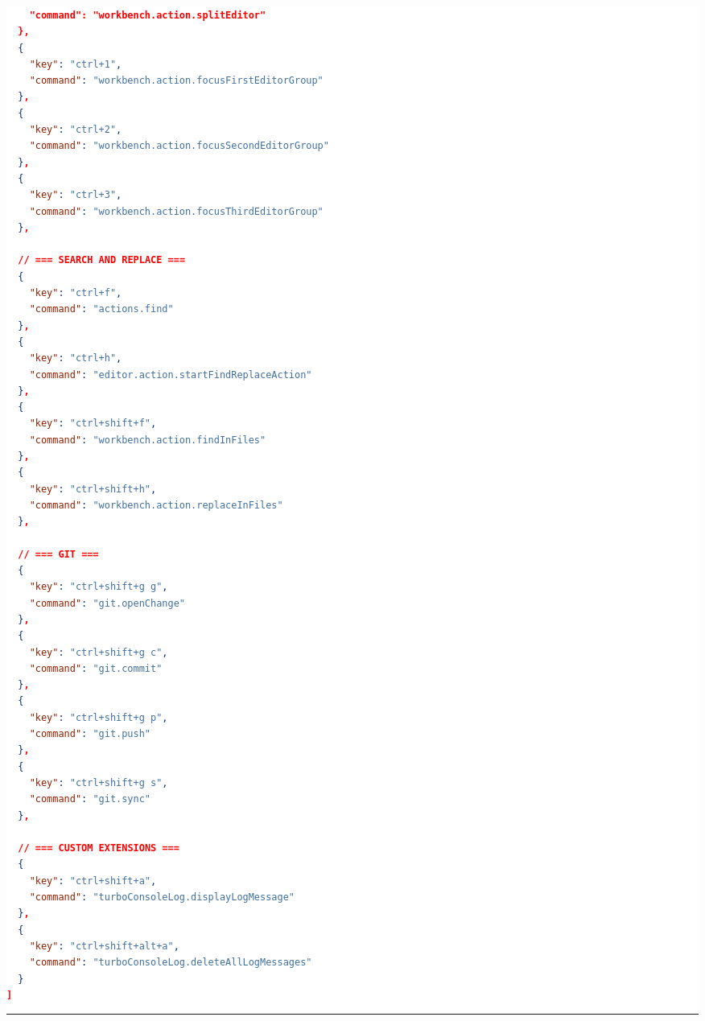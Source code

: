 ```json
    "command": "workbench.action.splitEditor"
  },
  {
    "key": "ctrl+1",
    "command": "workbench.action.focusFirstEditorGroup"
  },
  {
    "key": "ctrl+2",
    "command": "workbench.action.focusSecondEditorGroup"
  },
  {
    "key": "ctrl+3",
    "command": "workbench.action.focusThirdEditorGroup"
  },

  // === SEARCH AND REPLACE ===
  {
    "key": "ctrl+f",
    "command": "actions.find"
  },
  {
    "key": "ctrl+h",
    "command": "editor.action.startFindReplaceAction"
  },
  {
    "key": "ctrl+shift+f",
    "command": "workbench.action.findInFiles"
  },
  {
    "key": "ctrl+shift+h",
    "command": "workbench.action.replaceInFiles"
  },

  // === GIT ===
  {
    "key": "ctrl+shift+g g",
    "command": "git.openChange"
  },
  {
    "key": "ctrl+shift+g c",
    "command": "git.commit"
  },
  {
    "key": "ctrl+shift+g p",
    "command": "git.push"
  },
  {
    "key": "ctrl+shift+g s",
    "command": "git.sync"
  },

  // === CUSTOM EXTENSIONS ===
  {
    "key": "ctrl+shift+a",
    "command": "turboConsoleLog.displayLogMessage"
  },
  {
    "key": "ctrl+shift+alt+a",
    "command": "turboConsoleLog.deleteAllLogMessages"
  }
]
```

---